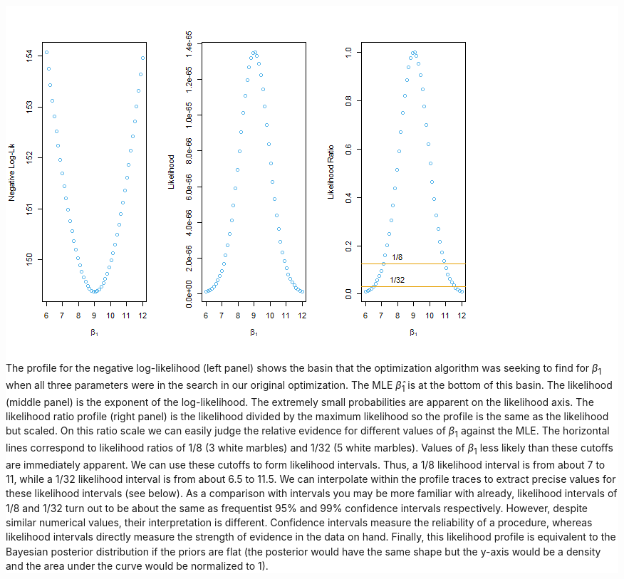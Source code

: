 ![](06_3_likelihood_inference_files/figure-gfm/unnamed-chunk-16-1.png)

The profile for the negative log-likelihood (left panel) shows the basin
that the optimization algorithm was seeking to find for $\beta_1$ when
all three parameters were in the search in our original optimization.
The MLE $\hat{\beta}_1$ is at the bottom of this basin. The likelihood
(middle panel) is the exponent of the log-likelihood. The extremely
small probabilities are apparent on the likelihood axis. The likelihood
ratio profile (right panel) is the likelihood divided by the maximum
likelihood so the profile is the same as the likelihood but scaled. On
this ratio scale we can easily judge the relative evidence for different
values of $\beta_1$ against the MLE. The horizontal lines correspond to
likelihood ratios of 1/8 (3 white marbles) and 1/32 (5 white marbles).
Values of $\beta_1$ less likely than these cutoffs are immediately
apparent. We can use these cutoffs to form likelihood intervals. Thus, a
1/8 likelihood interval is from about 7 to 11, while a 1/32 likelihood
interval is from about 6.5 to 11.5. We can interpolate within the
profile traces to extract precise values for these likelihood intervals
(see below). As a comparison with intervals you may be more familiar
with already, likelihood intervals of 1/8 and 1/32 turn out to be about
the same as frequentist 95% and 99% confidence intervals respectively.
However, despite similar numerical values, their interpretation is
different. Confidence intervals measure the reliability of a procedure,
whereas likelihood intervals directly measure the strength of evidence
in the data on hand. Finally, this likelihood profile is equivalent to
the Bayesian posterior distribution if the priors are flat (the
posterior would have the same shape but the y-axis would be a density
and the area under the curve would be normalized to 1).
